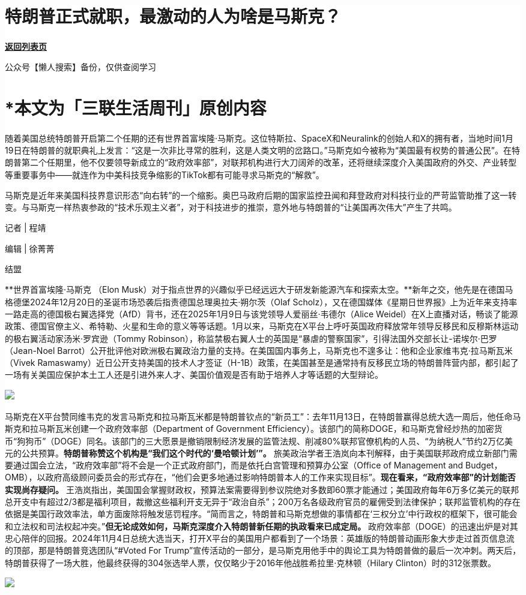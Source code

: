 # 特朗普正式就职，最激动的人为啥是马斯克？

[**返回列表页**](/gzh/三联生活周刊)

公众号【懒人搜索】备份，仅供查阅学习

# ***本文为「三联生活周刊」原创内容**

  
  
随着美国总统特朗普开启第二个任期的还有世界首富埃隆·马斯克。这位特斯拉、SpaceX和Neuralink的创始人和X的拥有者，当地时间1月19日在特朗普的就职典礼上发言：“这是一次非比寻常的胜利，这是人类文明的岔路口。”马斯克如今被称为“美国最有权势的普通公民”。在特朗普第二个任期里，他不仅要领导新成立的“政府效率部”，对联邦机构进行大刀阔斧的改革，还将继续深度介入美国政府的外交、产业转型等重要事务中——就连作为中美科技竞争缩影的TikTok都有可能寻求马斯克的“解救”。

马斯克是近年来美国科技界意识形态“向右转”的一个缩影。奥巴马政府后期的国家监控丑闻和拜登政府对科技行业的严苛监管助推了这一转变。与马斯克一样热衷参政的“技术乐观主义者”，对于科技进步的推崇，意外地与特朗普的“让美国再次伟大”产生了共鸣。

  
  

记者 | 程靖

编辑 | 徐菁菁

结盟

**世界首富埃隆·马斯克 （Elon
Musk）对于指点世界的兴趣似乎已经远远大于研发新能源汽车和探索太空。**新年之交，他先是在德国马格德堡2024年12月20日的圣诞市场恐袭后指责德国总理奥拉夫·朔尔茨（Olaf
Scholz），又在德国媒体《星期日世界报》上为近年来支持率一路走高的德国极右翼选择党（AfD）背书，还在2025年1月9日与该党领导人爱丽丝·韦德尔（Alice
Weidel）在X上直播对话，畅谈了能源政策、德国官僚主义、希特勒、火星和生命的意义等等话题。1月以来，马斯克在X平台上呼吁英国政府释放常年领导反移民和反穆斯林运动的极右翼活动家汤米·罗宾逊（Tommy
Robinson），称监禁极右翼人士的英国是“暴虐的警察国家”，引得法国外交部长让-诺埃尔·巴罗（Jean-Noel
Barrot）公开批评他对欧洲极右翼政治力量的支持。在美国国内事务上，马斯克也不遑多让：他和企业家维韦克·拉马斯瓦米（Vivek
Ramaswamy）近日公开支持美国的技术人才签证（H-1B）政策，在美国甚至是通常持有反移民立场的特朗普阵营内部，都引起了一场有关美国应保护本土工人还是引进外来人才、美国价值观是否有助于培养人才等话题的大型辩论。

![](https://mmbiz.qpic.cn/mmbiz_png/c2Sib3Mp7pOOproFGvSxzTYJ6FpygxsHUNKNvUUgQzicPvW27xPc1b99Aj1k5os9ia4jfgEK5b7mP1w69nk5bwtMQ/640?wx_fmt=png&from;=appmsg)

马斯克在X平台赞同维韦克的发言马斯克和拉马斯瓦米都是特朗普钦点的“新员工”：去年11月13日，在特朗普赢得总统大选一周后，他任命马斯克和拉马斯瓦米创建一个政府效率部（Department
of Government
Efficiency）。该部门的简称DOGE，和马斯克曾经炒热的加密货币“狗狗币”（DOGE）同名。该部门的三大愿景是撤销限制经济发展的监管法规、削减80%联邦官僚机构的人员、“为纳税人”节约2万亿美元的公共预算。**特朗普称赞这个机构是“我们这个时代的‘曼哈顿计划’”。**
旅美政治学者王浩岚向本刊解释，由于美国联邦政府成立新部门需要通过国会立法，“政府效率部”将不会是一个正式政府部门，而是依托白宫管理和预算办公室（Office
of Management and
Budget，OMB），以政府高级顾问委员会的形式存在，“他们会更多地通过影响特朗普本人的工作来实现目标”。**现在看来，“政府效率部”的计划能否实现尚存疑问。**
王浩岚指出，美国国会掌握财政权，预算法案需要得到参议院绝对多数即60票才能通过；美国政府每年6万多亿美元的联邦总开支中有超过2/3都是福利项目，裁撤这些福利开支无异于“政治自杀”；200万名各级政府官员的雇佣受到法律保护；联邦监管机构的存在依据是美国行政效率法，单方面废除将触发惩罚程序。“简而言之，特朗普和马斯克想做的事情都在‘三权分立’中行政权的框架下，很可能会和立法权和司法权起冲突。”**但无论成效如何，马斯克深度介入特朗普新任期的执政看来已成定局。**
政府效率部（DOGE）的迅速出炉是对其忠心陪伴的回报。2024年11月4日总统大选当天，打开X平台的美国用户都看到了一个场景：英雄版的特朗普动画形象大步走过首页信息流的顶部，那是特朗普竞选团队“#Voted
For
Trump”宣传活动的一部分，是马斯克用他手中的舆论工具为特朗普做的最后一次冲刺。两天后，特朗普获得了一场大胜，他最终获得的304张选举人票，仅仅略少于2016年他战胜希拉里·克林顿（Hilary
Clinton）时的312张票数。

![](https://mmbiz.qpic.cn/mmbiz_png/c2Sib3Mp7pOOproFGvSxzTYJ6FpygxsHUzx2CerjBHGPicnCnciczkDsveSrsEia3sKXwvxCezGmYOGULtKOficYDTA/640?wx_fmt=png&from;=appmsg)
